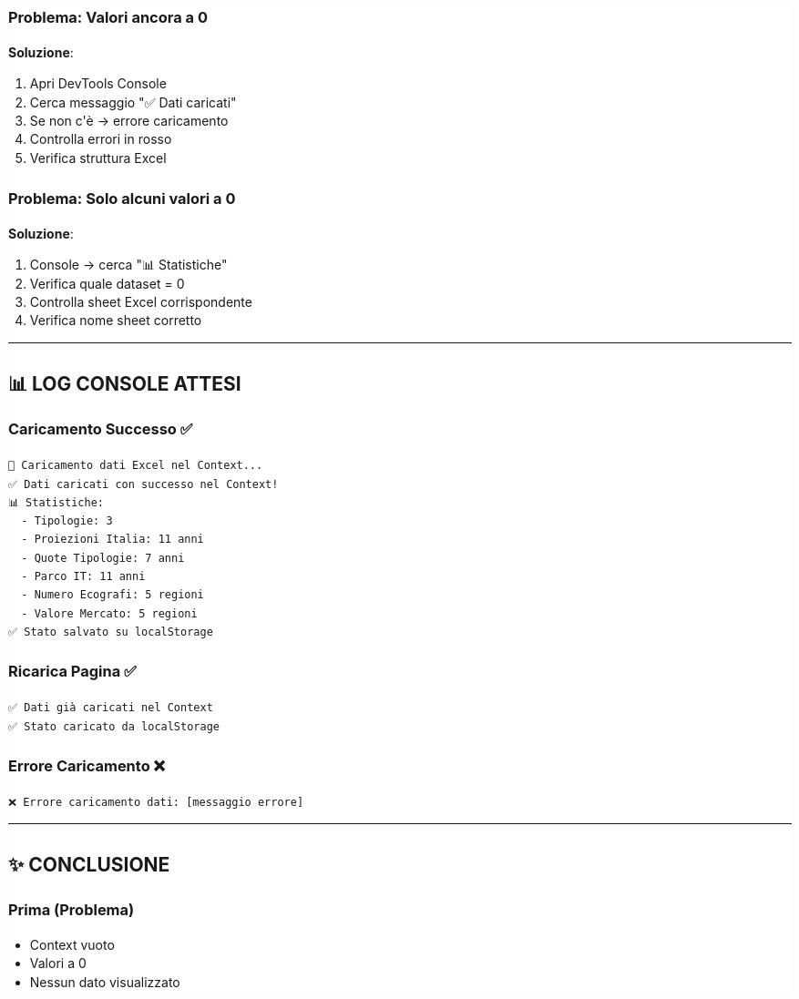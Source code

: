 ### Problema: Valori ancora a 0

**Soluzione**:
1. Apri DevTools Console
2. Cerca messaggio "✅ Dati caricati"
3. Se non c'è → errore caricamento
4. Controlla errori in rosso
5. Verifica struttura Excel

### Problema: Solo alcuni valori a 0

**Soluzione**:
1. Console → cerca "📊 Statistiche"
2. Verifica quale dataset = 0
3. Controlla sheet Excel corrispondente
4. Verifica nome sheet corretto

---

## 📊 LOG CONSOLE ATTESI

### Caricamento Successo ✅
```
🔄 Caricamento dati Excel nel Context...
✅ Dati caricati con successo nel Context!
📊 Statistiche:
  - Tipologie: 3
  - Proiezioni Italia: 11 anni
  - Quote Tipologie: 7 anni
  - Parco IT: 11 anni
  - Numero Ecografi: 5 regioni
  - Valore Mercato: 5 regioni
✅ Stato salvato su localStorage
```

### Ricarica Pagina ✅
```
✅ Dati già caricati nel Context
✅ Stato caricato da localStorage
```

### Errore Caricamento ❌
```
❌ Errore caricamento dati: [messaggio errore]
```

---

## ✨ CONCLUSIONE

### Prima (Problema)
- Context vuoto
- Valori a 0
- Nessun dato visualizzato
